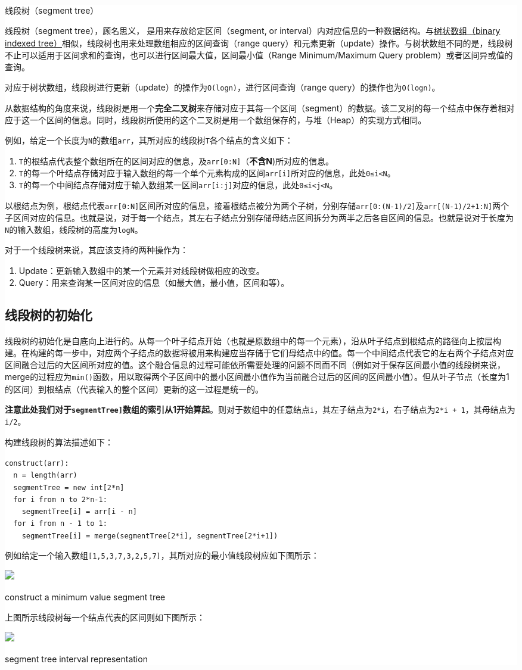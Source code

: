 线段树（segment tree）

线段树（segment tree），顾名思义， 是用来存放给定区间（segment, or interval）内对应信息的一种数据结构。与[树状数组（binary indexed tree）](https://www.jianshu.com/p/5b209c029acd)相似，线段树也用来处理数组相应的区间查询（range query）和元素更新（update）操作。与树状数组不同的是，线段树不止可以适用于区间求和的查询，也可以进行区间最大值，区间最小值（Range Minimum/Maximum Query problem）或者区间异或值的查询。

对应于树状数组，线段树进行更新（update）的操作为`O(logn)`，进行区间查询（range query）的操作也为`O(logn)`。

从数据结构的角度来说，线段树是用一个**完全二叉树**来存储对应于其每一个区间（segment）的数据。该二叉树的每一个结点中保存着相对应于这一个区间的信息。同时，线段树所使用的这个二叉树是用一个数组保存的，与堆（Heap）的实现方式相同。

例如，给定一个长度为`N`的数组`arr`，其所对应的线段树`T`各个结点的含义如下：

1.  `T`的根结点代表整个数组所在的区间对应的信息，及`arr[0:N]`（**不含N**)所对应的信息。
2.  `T`的每一个叶结点存储对应于输入数组的每一个单个元素构成的区间`arr[i]`所对应的信息，此处`0≤i<N`。
3.  `T`的每一个中间结点存储对应于输入数组某一区间`arr[i:j]`对应的信息，此处`0≤i<j<N`。

以根结点为例，根结点代表`arr[0:N]`区间所对应的信息，接着根结点被分为两个子树，分别存储`arr[0:(N-1)/2]`及`arr[(N-1)/2+1:N]`两个子区间对应的信息。也就是说，对于每一个结点，其左右子结点分别存储母结点区间拆分为两半之后各自区间的信息。也就是说对于长度为`N`的输入数组，线段树的高度为`logN`。

对于一个线段树来说，其应该支持的两种操作为：

1.  Update：更新输入数组中的某一个元素并对线段树做相应的改变。
2.  Query：用来查询某一区间对应的信息（如最大值，最小值，区间和等）。

## 线段树的初始化

线段树的初始化是自底向上进行的。从每一个叶子结点开始（也就是原数组中的每一个元素），沿从叶子结点到根结点的路径向上按层构建。在构建的每一步中，对应两个子结点的数据将被用来构建应当存储于它们母结点中的值。每一个中间结点代表它的左右两个子结点对应区间融合过后的大区间所对应的值。这个融合信息的过程可能依所需要处理的问题不同而不同（例如对于保存区间最小值的线段树来说，merge的过程应为`min()`函数，用以取得两个子区间中的最小区间最小值作为当前融合过后的区间的区间最小值）。但从叶子节点（长度为1的区间）到根结点（代表输入的整个区间）更新的这一过程是统一的。

**注意此处我们对于`segmentTree]`数组的索引从1开始算起**。则对于数组中的任意结点`i`，其左子结点为`2*i`，右子结点为`2*i + 1`，其母结点为`i/2`。

构建线段树的算法描述如下：

```
construct(arr):
  n = length(arr)
  segmentTree = new int[2*n]
  for i from n to 2*n-1:
    segmentTree[i] = arr[i - n]
  for i from n - 1 to 1:
    segmentTree[i] = merge(segmentTree[2*i], segmentTree[2*i+1])

```

例如给定一个输入数组`[1,5,3,7,3,2,5,7]`，其所对应的最小值线段树应如下图所示：

![](https://upload-images.jianshu.io/upload_images/2112205-c8f57e983e932332.png?imageMogr2/auto-orient/strip|imageView2/2/w/622/format/webp)

construct a minimum value segment tree

上图所示线段树每一个结点代表的区间则如下图所示：

![](https://upload-images.jianshu.io/upload_images/2112205-60ffce49e8afc056.png?imageMogr2/auto-orient/strip|imageView2/2/w/1114/format/webp)

segment tree interval representation
